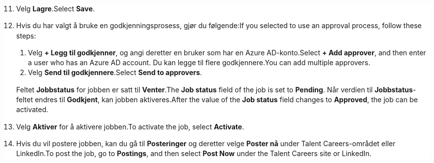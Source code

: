 11. <span data-ttu-id="53b4d-250">Velg **Lagre**.</span><span class="sxs-lookup"><span data-stu-id="53b4d-250">Select **Save**.</span></span>
12. <span data-ttu-id="53b4d-251">Hvis du har valgt å bruke en godkjenningsprosess, gjør du følgende:</span><span class="sxs-lookup"><span data-stu-id="53b4d-251">If you selected to use an approval process, follow these steps:</span></span>

    1. <span data-ttu-id="53b4d-252">Velg **+ Legg til godkjenner**, og angi deretter en bruker som har en Azure AD-konto.</span><span class="sxs-lookup"><span data-stu-id="53b4d-252">Select **+ Add approver**, and then enter a user who has an Azure AD account.</span></span> <span data-ttu-id="53b4d-253">Du kan legge til flere godkjennere.</span><span class="sxs-lookup"><span data-stu-id="53b4d-253">You can add multiple approvers.</span></span>
    2. <span data-ttu-id="53b4d-254">Velg **Send til godkjennere**.</span><span class="sxs-lookup"><span data-stu-id="53b4d-254">Select **Send to approvers**.</span></span>

    <span data-ttu-id="53b4d-255">Feltet **Jobbstatus** for jobben er satt til **Venter**.</span><span class="sxs-lookup"><span data-stu-id="53b4d-255">The **Job status** field of the job is set to **Pending**.</span></span> <span data-ttu-id="53b4d-256">Når verdien til **Jobbstatus**-feltet endres til **Godkjent**, kan jobben aktiveres.</span><span class="sxs-lookup"><span data-stu-id="53b4d-256">After the value of the **Job status** field changes to **Approved**, the job can be activated.</span></span>

13. <span data-ttu-id="53b4d-257">Velg **Aktiver** for å aktivere jobben.</span><span class="sxs-lookup"><span data-stu-id="53b4d-257">To activate the job, select **Activate**.</span></span>
14. <span data-ttu-id="53b4d-258">Hvis du vil postere jobben, kan du gå til **Posteringer** og deretter velge **Poster nå** under Talent Careers-området eller LinkedIn.</span><span class="sxs-lookup"><span data-stu-id="53b4d-258">To post the job, go to **Postings**, and then select **Post Now** under the Talent Careers site or LinkedIn.</span></span>
